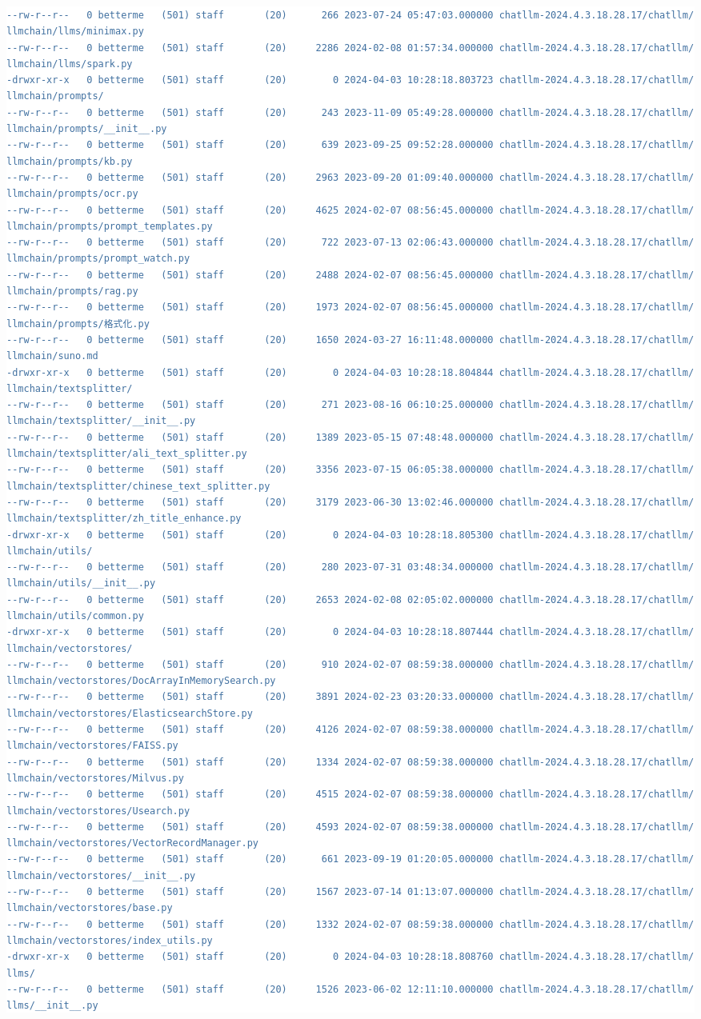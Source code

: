 ```diff
--rw-r--r--   0 betterme   (501) staff       (20)      266 2023-07-24 05:47:03.000000 chatllm-2024.4.3.18.28.17/chatllm/llmchain/llms/minimax.py
--rw-r--r--   0 betterme   (501) staff       (20)     2286 2024-02-08 01:57:34.000000 chatllm-2024.4.3.18.28.17/chatllm/llmchain/llms/spark.py
-drwxr-xr-x   0 betterme   (501) staff       (20)        0 2024-04-03 10:28:18.803723 chatllm-2024.4.3.18.28.17/chatllm/llmchain/prompts/
--rw-r--r--   0 betterme   (501) staff       (20)      243 2023-11-09 05:49:28.000000 chatllm-2024.4.3.18.28.17/chatllm/llmchain/prompts/__init__.py
--rw-r--r--   0 betterme   (501) staff       (20)      639 2023-09-25 09:52:28.000000 chatllm-2024.4.3.18.28.17/chatllm/llmchain/prompts/kb.py
--rw-r--r--   0 betterme   (501) staff       (20)     2963 2023-09-20 01:09:40.000000 chatllm-2024.4.3.18.28.17/chatllm/llmchain/prompts/ocr.py
--rw-r--r--   0 betterme   (501) staff       (20)     4625 2024-02-07 08:56:45.000000 chatllm-2024.4.3.18.28.17/chatllm/llmchain/prompts/prompt_templates.py
--rw-r--r--   0 betterme   (501) staff       (20)      722 2023-07-13 02:06:43.000000 chatllm-2024.4.3.18.28.17/chatllm/llmchain/prompts/prompt_watch.py
--rw-r--r--   0 betterme   (501) staff       (20)     2488 2024-02-07 08:56:45.000000 chatllm-2024.4.3.18.28.17/chatllm/llmchain/prompts/rag.py
--rw-r--r--   0 betterme   (501) staff       (20)     1973 2024-02-07 08:56:45.000000 chatllm-2024.4.3.18.28.17/chatllm/llmchain/prompts/格式化.py
--rw-r--r--   0 betterme   (501) staff       (20)     1650 2024-03-27 16:11:48.000000 chatllm-2024.4.3.18.28.17/chatllm/llmchain/suno.md
-drwxr-xr-x   0 betterme   (501) staff       (20)        0 2024-04-03 10:28:18.804844 chatllm-2024.4.3.18.28.17/chatllm/llmchain/textsplitter/
--rw-r--r--   0 betterme   (501) staff       (20)      271 2023-08-16 06:10:25.000000 chatllm-2024.4.3.18.28.17/chatllm/llmchain/textsplitter/__init__.py
--rw-r--r--   0 betterme   (501) staff       (20)     1389 2023-05-15 07:48:48.000000 chatllm-2024.4.3.18.28.17/chatllm/llmchain/textsplitter/ali_text_splitter.py
--rw-r--r--   0 betterme   (501) staff       (20)     3356 2023-07-15 06:05:38.000000 chatllm-2024.4.3.18.28.17/chatllm/llmchain/textsplitter/chinese_text_splitter.py
--rw-r--r--   0 betterme   (501) staff       (20)     3179 2023-06-30 13:02:46.000000 chatllm-2024.4.3.18.28.17/chatllm/llmchain/textsplitter/zh_title_enhance.py
-drwxr-xr-x   0 betterme   (501) staff       (20)        0 2024-04-03 10:28:18.805300 chatllm-2024.4.3.18.28.17/chatllm/llmchain/utils/
--rw-r--r--   0 betterme   (501) staff       (20)      280 2023-07-31 03:48:34.000000 chatllm-2024.4.3.18.28.17/chatllm/llmchain/utils/__init__.py
--rw-r--r--   0 betterme   (501) staff       (20)     2653 2024-02-08 02:05:02.000000 chatllm-2024.4.3.18.28.17/chatllm/llmchain/utils/common.py
-drwxr-xr-x   0 betterme   (501) staff       (20)        0 2024-04-03 10:28:18.807444 chatllm-2024.4.3.18.28.17/chatllm/llmchain/vectorstores/
--rw-r--r--   0 betterme   (501) staff       (20)      910 2024-02-07 08:59:38.000000 chatllm-2024.4.3.18.28.17/chatllm/llmchain/vectorstores/DocArrayInMemorySearch.py
--rw-r--r--   0 betterme   (501) staff       (20)     3891 2024-02-23 03:20:33.000000 chatllm-2024.4.3.18.28.17/chatllm/llmchain/vectorstores/ElasticsearchStore.py
--rw-r--r--   0 betterme   (501) staff       (20)     4126 2024-02-07 08:59:38.000000 chatllm-2024.4.3.18.28.17/chatllm/llmchain/vectorstores/FAISS.py
--rw-r--r--   0 betterme   (501) staff       (20)     1334 2024-02-07 08:59:38.000000 chatllm-2024.4.3.18.28.17/chatllm/llmchain/vectorstores/Milvus.py
--rw-r--r--   0 betterme   (501) staff       (20)     4515 2024-02-07 08:59:38.000000 chatllm-2024.4.3.18.28.17/chatllm/llmchain/vectorstores/Usearch.py
--rw-r--r--   0 betterme   (501) staff       (20)     4593 2024-02-07 08:59:38.000000 chatllm-2024.4.3.18.28.17/chatllm/llmchain/vectorstores/VectorRecordManager.py
--rw-r--r--   0 betterme   (501) staff       (20)      661 2023-09-19 01:20:05.000000 chatllm-2024.4.3.18.28.17/chatllm/llmchain/vectorstores/__init__.py
--rw-r--r--   0 betterme   (501) staff       (20)     1567 2023-07-14 01:13:07.000000 chatllm-2024.4.3.18.28.17/chatllm/llmchain/vectorstores/base.py
--rw-r--r--   0 betterme   (501) staff       (20)     1332 2024-02-07 08:59:38.000000 chatllm-2024.4.3.18.28.17/chatllm/llmchain/vectorstores/index_utils.py
-drwxr-xr-x   0 betterme   (501) staff       (20)        0 2024-04-03 10:28:18.808760 chatllm-2024.4.3.18.28.17/chatllm/llms/
--rw-r--r--   0 betterme   (501) staff       (20)     1526 2023-06-02 12:11:10.000000 chatllm-2024.4.3.18.28.17/chatllm/llms/__init__.py
```